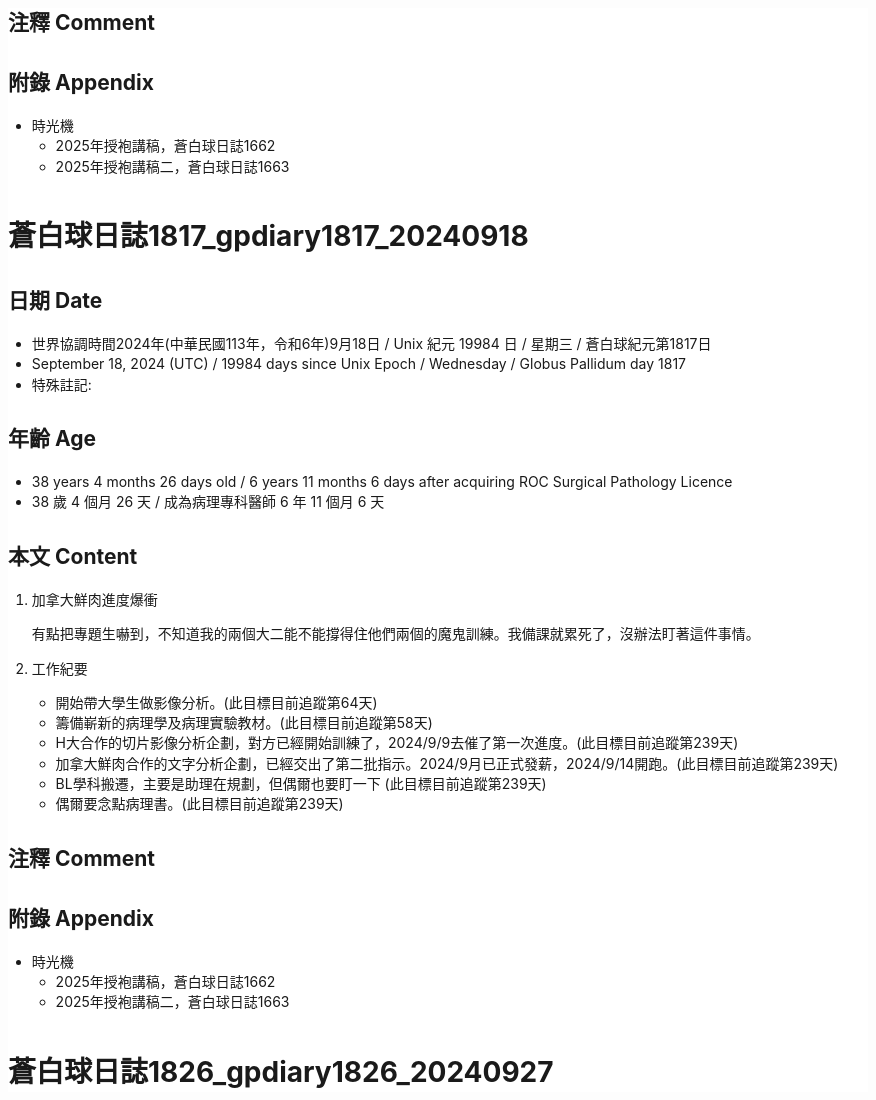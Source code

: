 ## 注釋 Comment ##


## 附錄 Appendix ##

* 時光機
    - 2025年授袍講稿，蒼白球日誌1662
    - 2025年授袍講稿二，蒼白球日誌1663


[_metadata_:encoding]: - "utf-8"
[_metadata_:language]: - "zh-Hant-TW"
[_metadata_:fileformat]: - "markdown"
[_metadata_:MIME_type]: - "text/plain"
[_metadata_:markdown_version]: - "commonmark version 0.30"
[_metadata_:markdown_spec]: - "https://spec.commonmark.org/0.30/"

# 蒼白球日誌1817_gpdiary1817_20240918 #

## 日期 Date ##

* 世界協調時間2024年(中華民國113年，令和6年)9月18日 / Unix 紀元 19984 日 / 星期三 / 蒼白球紀元第1817日
* September 18, 2024 (UTC) / 19984 days since Unix Epoch / Wednesday / Globus Pallidum day 1817
* 特殊註記:

## 年齡 Age ##

* 38 years 4 months 26 days old / 6 years 11 months 6 days after acquiring ROC Surgical Pathology Licence
* 38 歲 4 個月 26 天 / 成為病理專科醫師 6 年 11 個月 6 天

## 本文 Content ##

1. 加拿大鮮肉進度爆衝

    有點把專題生嚇到，不知道我的兩個大二能不能撐得住他們兩個的魔鬼訓練。我備課就累死了，沒辦法盯著這件事情。

2. 工作紀要

    - 開始帶大學生做影像分析。(此目標目前追蹤第64天)
    - 籌備嶄新的病理學及病理實驗教材。(此目標目前追蹤第58天)
    - H大合作的切片影像分析企劃，對方已經開始訓練了，2024/9/9去催了第一次進度。(此目標目前追蹤第239天)
    - 加拿大鮮肉合作的文字分析企劃，已經交出了第二批指示。2024/9月已正式發薪，2024/9/14開跑。(此目標目前追蹤第239天)
    - BL學科搬遷，主要是助理在規劃，但偶爾也要盯一下 (此目標目前追蹤第239天)
    - 偶爾要念點病理書。(此目標目前追蹤第239天)

## 注釋 Comment ##


## 附錄 Appendix ##

* 時光機
    - 2025年授袍講稿，蒼白球日誌1662
    - 2025年授袍講稿二，蒼白球日誌1663


[_metadata_:encoding]: - "utf-8"
[_metadata_:language]: - "zh-Hant-TW"
[_metadata_:fileformat]: - "markdown"
[_metadata_:MIME_type]: - "text/plain"
[_metadata_:markdown_version]: - "commonmark version 0.30"
[_metadata_:markdown_spec]: - "https://spec.commonmark.org/0.30/"

# 蒼白球日誌1826_gpdiary1826_20240927 #
